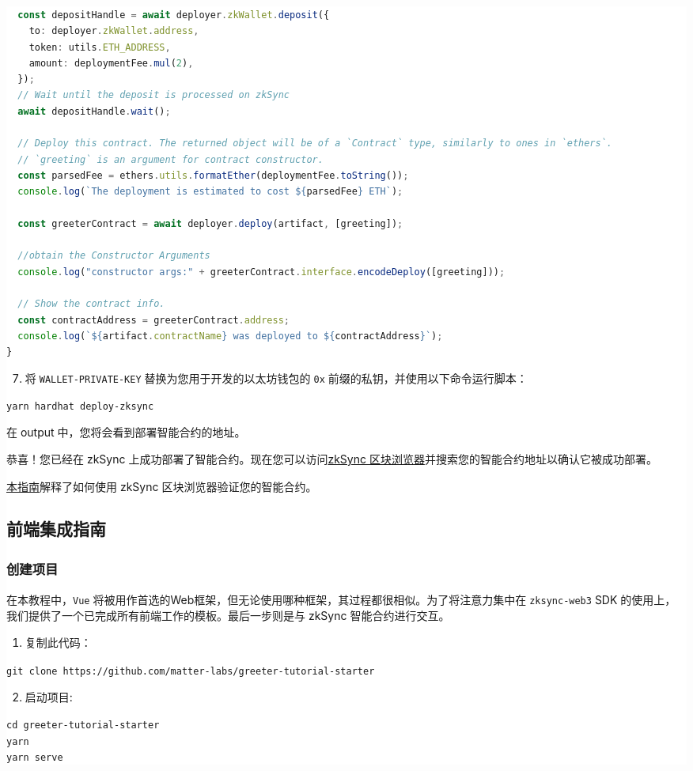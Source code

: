 ```typescript
  const depositHandle = await deployer.zkWallet.deposit({
    to: deployer.zkWallet.address,
    token: utils.ETH_ADDRESS,
    amount: deploymentFee.mul(2),
  });
  // Wait until the deposit is processed on zkSync
  await depositHandle.wait();

  // Deploy this contract. The returned object will be of a `Contract` type, similarly to ones in `ethers`.
  // `greeting` is an argument for contract constructor.
  const parsedFee = ethers.utils.formatEther(deploymentFee.toString());
  console.log(`The deployment is estimated to cost ${parsedFee} ETH`);

  const greeterContract = await deployer.deploy(artifact, [greeting]);

  //obtain the Constructor Arguments
  console.log("constructor args:" + greeterContract.interface.encodeDeploy([greeting]));

  // Show the contract info.
  const contractAddress = greeterContract.address;
  console.log(`${artifact.contractName} was deployed to ${contractAddress}`);
}
```

7. 将 `WALLET-PRIVATE-KEY` 替换为您用于开发的以太坊钱包的 `0x` 前缀的私钥，并使用以下命令运行脚本：

```
yarn hardhat deploy-zksync
```


在 output 中，您将会看到部署智能合约的地址。

恭喜！您已经在 zkSync 上成功部署了智能合约。现在您可以访问[zkSync 区块浏览器](https://explorer.zksync.io/)并搜索您的智能合约地址以确认它被成功部署。


[本指南](../../api/tools/block-explorer/contract-verification.md)解释了如何使用 zkSync 区块浏览器验证您的智能合约。

## 前端集成指南

### 创建项目

在本教程中，`Vue` 将被用作首选的Web框架，但无论使用哪种框架，其过程都很相似。为了将注意力集中在 `zksync-web3` SDK 的使用上，我们提供了一个已完成所有前端工作的模板。最后一步则是与 zkSync 智能合约进行交互。

1. 复制此代码：

```
git clone https://github.com/matter-labs/greeter-tutorial-starter
```

2. 启动项目:

```
cd greeter-tutorial-starter
yarn
yarn serve
```
